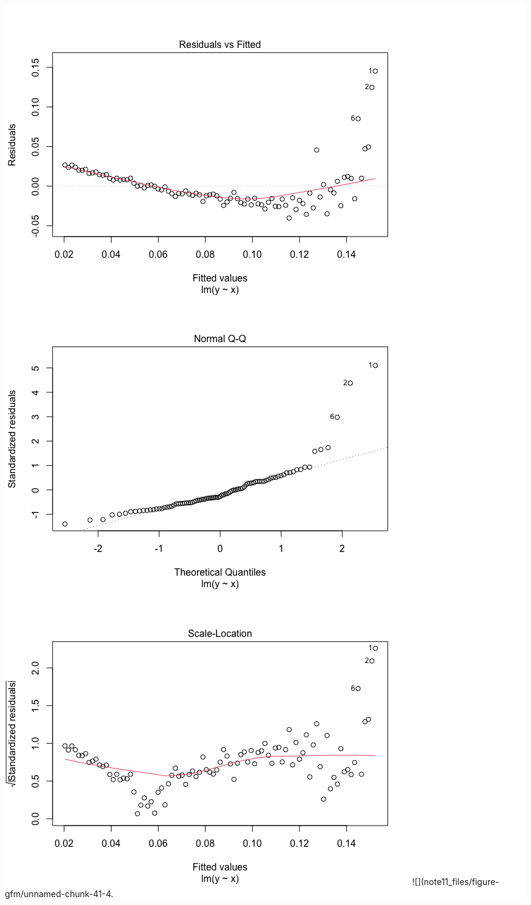 ![](note11_files/figure-gfm/unnamed-chunk-41-1.png)![](note11_files/figure-gfm/unnamed-chunk-41-2.png)![](note11_files/figure-gfm/unnamed-chunk-41-3.png)![](note11_files/figure-gfm/unnamed-chunk-41-4.